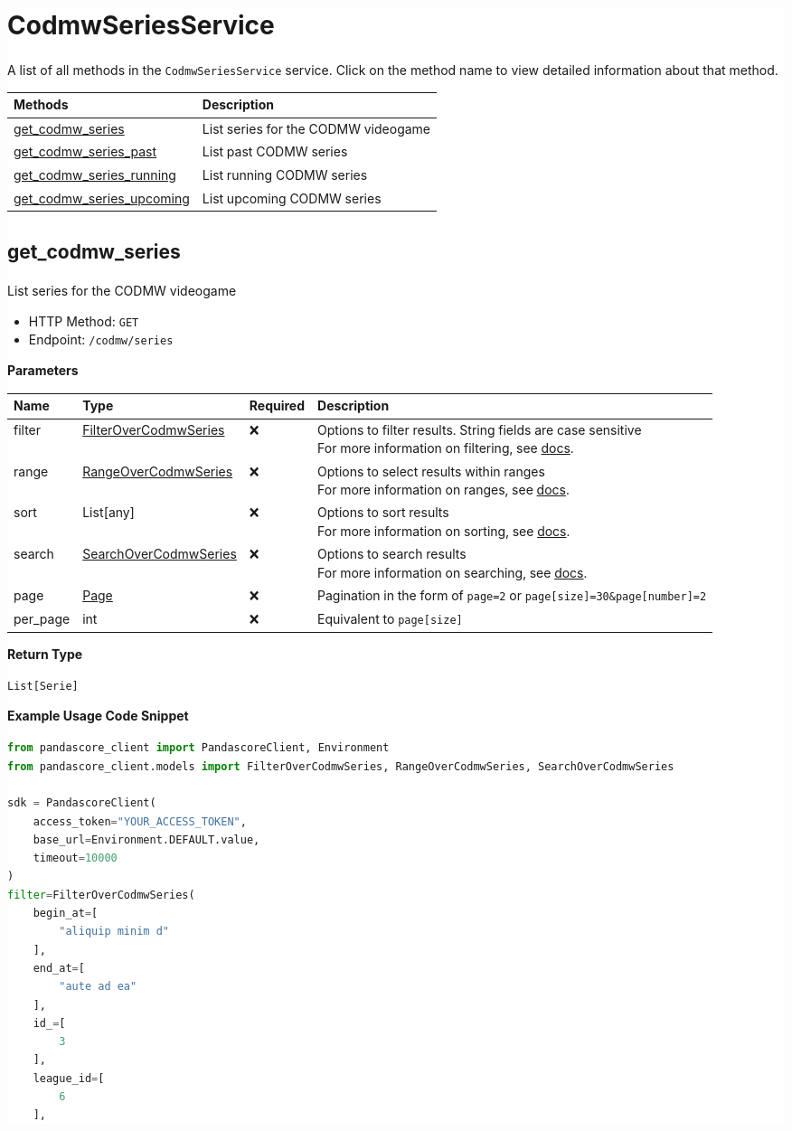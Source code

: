 # CodmwSeriesService

A list of all methods in the `CodmwSeriesService` service. Click on the method name to view detailed information about that method.

| Methods                                                 | Description                         |
| :------------------------------------------------------ | :---------------------------------- |
| [get_codmw_series](#get_codmw_series)                   | List series for the CODMW videogame |
| [get_codmw_series_past](#get_codmw_series_past)         | List past CODMW series              |
| [get_codmw_series_running](#get_codmw_series_running)   | List running CODMW series           |
| [get_codmw_series_upcoming](#get_codmw_series_upcoming) | List upcoming CODMW series          |

## get_codmw_series

List series for the CODMW videogame

- HTTP Method: `GET`
- Endpoint: `/codmw/series`

**Parameters**

| Name     | Type                                                        | Required | Description                                                                                                                                         |
| :------- | :---------------------------------------------------------- | :------- | :-------------------------------------------------------------------------------------------------------------------------------------------------- |
| filter   | [FilterOverCodmwSeries](../models/FilterOverCodmwSeries.md) | ❌       | Options to filter results. String fields are case sensitive <br/>For more information on filtering, see [docs](/docs/filtering-and-sorting#filter). |
| range    | [RangeOverCodmwSeries](../models/RangeOverCodmwSeries.md)   | ❌       | Options to select results within ranges <br/>For more information on ranges, see [docs](/docs/filtering-and-sorting#range).                         |
| sort     | List[any]                                                   | ❌       | Options to sort results <br/>For more information on sorting, see [docs](/docs/filtering-and-sorting#sort).                                         |
| search   | [SearchOverCodmwSeries](../models/SearchOverCodmwSeries.md) | ❌       | Options to search results <br/>For more information on searching, see [docs](/docs/filtering-and-sorting#search).                                   |
| page     | [Page](../models/Page.md)                                   | ❌       | Pagination in the form of `page=2` or `page[size]=30&page[number]=2`                                                                                |
| per_page | int                                                         | ❌       | Equivalent to `page[size]`                                                                                                                          |

**Return Type**

`List[Serie]`

**Example Usage Code Snippet**

```python
from pandascore_client import PandascoreClient, Environment
from pandascore_client.models import FilterOverCodmwSeries, RangeOverCodmwSeries, SearchOverCodmwSeries

sdk = PandascoreClient(
    access_token="YOUR_ACCESS_TOKEN",
    base_url=Environment.DEFAULT.value,
    timeout=10000
)
filter=FilterOverCodmwSeries(
    begin_at=[
        "aliquip minim d"
    ],
    end_at=[
        "aute ad ea"
    ],
    id_=[
        3
    ],
    league_id=[
        6
    ],
```